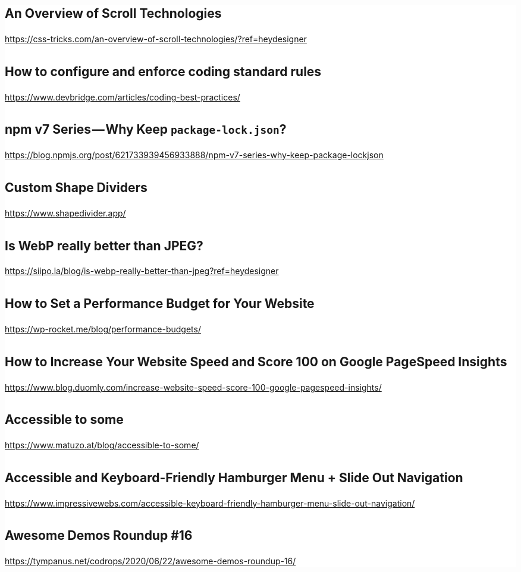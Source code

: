   

## An Overview of Scroll Technologies  
https://css-tricks.com/an-overview-of-scroll-technologies/?ref=heydesigner  
 
  

## How to configure and enforce coding standard rules  
https://www.devbridge.com/articles/coding-best-practices/  
 
  

## npm v7 Series — Why Keep `package-lock.json`?  
https://blog.npmjs.org/post/621733939456933888/npm-v7-series-why-keep-package-lockjson  
 
  

## Custom Shape Dividers  
https://www.shapedivider.app/  
 
  

## Is WebP really better than JPEG?  
https://siipo.la/blog/is-webp-really-better-than-jpeg?ref=heydesigner  
 
  

## How to Set a Performance Budget for Your Website  
https://wp-rocket.me/blog/performance-budgets/  
 
  

## How to Increase Your Website Speed and Score 100 on Google PageSpeed Insights  
https://www.blog.duomly.com/increase-website-speed-score-100-google-pagespeed-insights/  
 
  

## Accessible to some  
https://www.matuzo.at/blog/accessible-to-some/  
 
  

## Accessible and Keyboard-Friendly Hamburger Menu + Slide Out Navigation  
https://www.impressivewebs.com/accessible-keyboard-friendly-hamburger-menu-slide-out-navigation/  
 
  

## Awesome Demos Roundup #16  
https://tympanus.net/codrops/2020/06/22/awesome-demos-roundup-16/  
 
  
